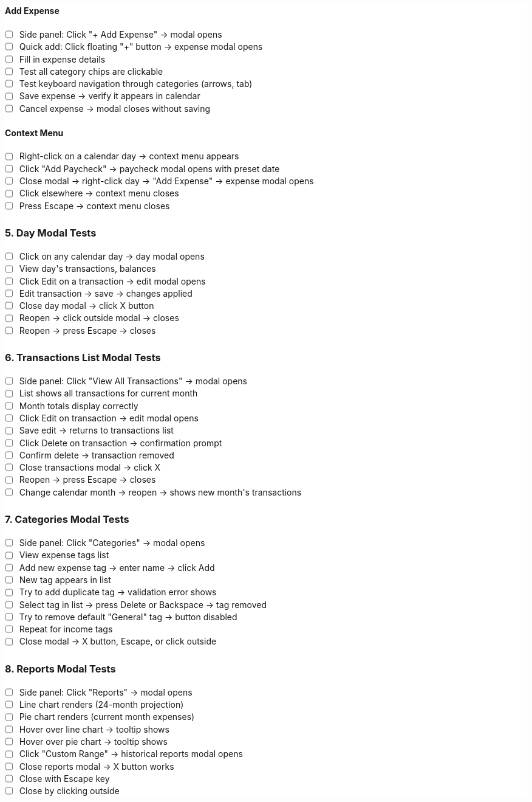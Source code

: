#### Add Expense
- [ ] Side panel: Click "+ Add Expense" → modal opens
- [ ] Quick add: Click floating "+" button → expense modal opens
- [ ] Fill in expense details
- [ ] Test all category chips are clickable
- [ ] Test keyboard navigation through categories (arrows, tab)
- [ ] Save expense → verify it appears in calendar
- [ ] Cancel expense → modal closes without saving

#### Context Menu
- [ ] Right-click on a calendar day → context menu appears
- [ ] Click "Add Paycheck" → paycheck modal opens with preset date
- [ ] Close modal → right-click day → "Add Expense" → expense modal opens
- [ ] Click elsewhere → context menu closes
- [ ] Press Escape → context menu closes

### 5. Day Modal Tests
- [ ] Click on any calendar day → day modal opens
- [ ] View day's transactions, balances
- [ ] Click Edit on a transaction → edit modal opens
- [ ] Edit transaction → save → changes applied
- [ ] Close day modal → click X button
- [ ] Reopen → click outside modal → closes
- [ ] Reopen → press Escape → closes

### 6. Transactions List Modal Tests
- [ ] Side panel: Click "View All Transactions" → modal opens
- [ ] List shows all transactions for current month
- [ ] Month totals display correctly
- [ ] Click Edit on transaction → edit modal opens
- [ ] Save edit → returns to transactions list
- [ ] Click Delete on transaction → confirmation prompt
- [ ] Confirm delete → transaction removed
- [ ] Close transactions modal → click X
- [ ] Reopen → press Escape → closes
- [ ] Change calendar month → reopen → shows new month's transactions

### 7. Categories Modal Tests
- [ ] Side panel: Click "Categories" → modal opens
- [ ] View expense tags list
- [ ] Add new expense tag → enter name → click Add
- [ ] New tag appears in list
- [ ] Try to add duplicate tag → validation error shows
- [ ] Select tag in list → press Delete or Backspace → tag removed
- [ ] Try to remove default "General" tag → button disabled
- [ ] Repeat for income tags
- [ ] Close modal → X button, Escape, or click outside

### 8. Reports Modal Tests
- [ ] Side panel: Click "Reports" → modal opens
- [ ] Line chart renders (24-month projection)
- [ ] Pie chart renders (current month expenses)
- [ ] Hover over line chart → tooltip shows
- [ ] Hover over pie chart → tooltip shows
- [ ] Click "Custom Range" → historical reports modal opens
- [ ] Close reports modal → X button works
- [ ] Close with Escape key
- [ ] Close by clicking outside
